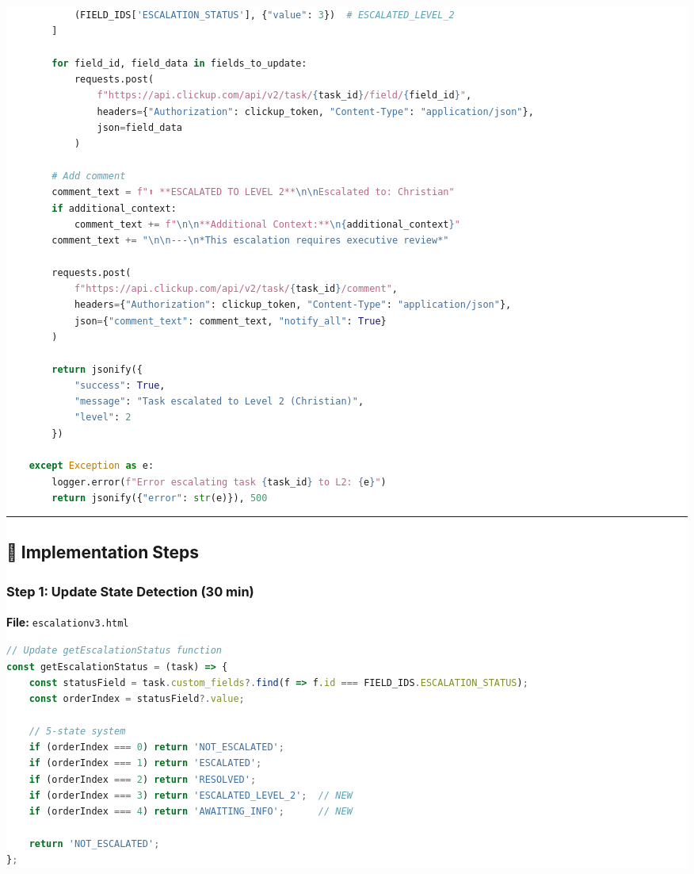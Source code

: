 ```python
            (FIELD_IDS['ESCALATION_STATUS'], {"value": 3})  # ESCALATED_LEVEL_2
        ]

        for field_id, field_data in fields_to_update:
            requests.post(
                f"https://api.clickup.com/api/v2/task/{task_id}/field/{field_id}",
                headers={"Authorization": clickup_token, "Content-Type": "application/json"},
                json=field_data
            )

        # Add comment
        comment_text = f"⬆️ **ESCALATED TO LEVEL 2**\n\nEscalated to: Christian"
        if additional_context:
            comment_text += f"\n\n**Additional Context:**\n{additional_context}"
        comment_text += "\n\n---\n*This escalation requires executive review*"

        requests.post(
            f"https://api.clickup.com/api/v2/task/{task_id}/comment",
            headers={"Authorization": clickup_token, "Content-Type": "application/json"},
            json={"comment_text": comment_text, "notify_all": True}
        )

        return jsonify({
            "success": True,
            "message": "Task escalated to Level 2 (Christian)",
            "level": 2
        })

    except Exception as e:
        logger.error(f"Error escalating task {task_id} to L2: {e}")
        return jsonify({"error": str(e)}), 500
```

---

## 📝 Implementation Steps

### Step 1: Update State Detection (30 min)
**File:** `escalationv3.html`

```javascript
// Update getEscalationStatus function
const getEscalationStatus = (task) => {
    const statusField = task.custom_fields?.find(f => f.id === FIELD_IDS.ESCALATION_STATUS);
    const orderIndex = statusField?.value;

    // 5-state system
    if (orderIndex === 0) return 'NOT_ESCALATED';
    if (orderIndex === 1) return 'ESCALATED';
    if (orderIndex === 2) return 'RESOLVED';
    if (orderIndex === 3) return 'ESCALATED_LEVEL_2';  // NEW
    if (orderIndex === 4) return 'AWAITING_INFO';      // NEW

    return 'NOT_ESCALATED';
};
```
